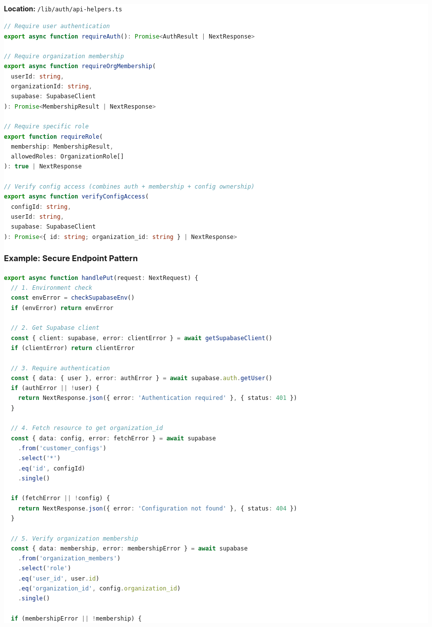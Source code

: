 **Location:** `/lib/auth/api-helpers.ts`

```typescript
// Require user authentication
export async function requireAuth(): Promise<AuthResult | NextResponse>

// Require organization membership
export async function requireOrgMembership(
  userId: string,
  organizationId: string,
  supabase: SupabaseClient
): Promise<MembershipResult | NextResponse>

// Require specific role
export function requireRole(
  membership: MembershipResult,
  allowedRoles: OrganizationRole[]
): true | NextResponse

// Verify config access (combines auth + membership + config ownership)
export async function verifyConfigAccess(
  configId: string,
  userId: string,
  supabase: SupabaseClient
): Promise<{ id: string; organization_id: string } | NextResponse>
```

### Example: Secure Endpoint Pattern

```typescript
export async function handlePut(request: NextRequest) {
  // 1. Environment check
  const envError = checkSupabaseEnv()
  if (envError) return envError

  // 2. Get Supabase client
  const { client: supabase, error: clientError } = await getSupabaseClient()
  if (clientError) return clientError

  // 3. Require authentication
  const { data: { user }, error: authError } = await supabase.auth.getUser()
  if (authError || !user) {
    return NextResponse.json({ error: 'Authentication required' }, { status: 401 })
  }

  // 4. Fetch resource to get organization_id
  const { data: config, error: fetchError } = await supabase
    .from('customer_configs')
    .select('*')
    .eq('id', configId)
    .single()

  if (fetchError || !config) {
    return NextResponse.json({ error: 'Configuration not found' }, { status: 404 })
  }

  // 5. Verify organization membership
  const { data: membership, error: membershipError } = await supabase
    .from('organization_members')
    .select('role')
    .eq('user_id', user.id)
    .eq('organization_id', config.organization_id)
    .single()

  if (membershipError || !membership) {
```
